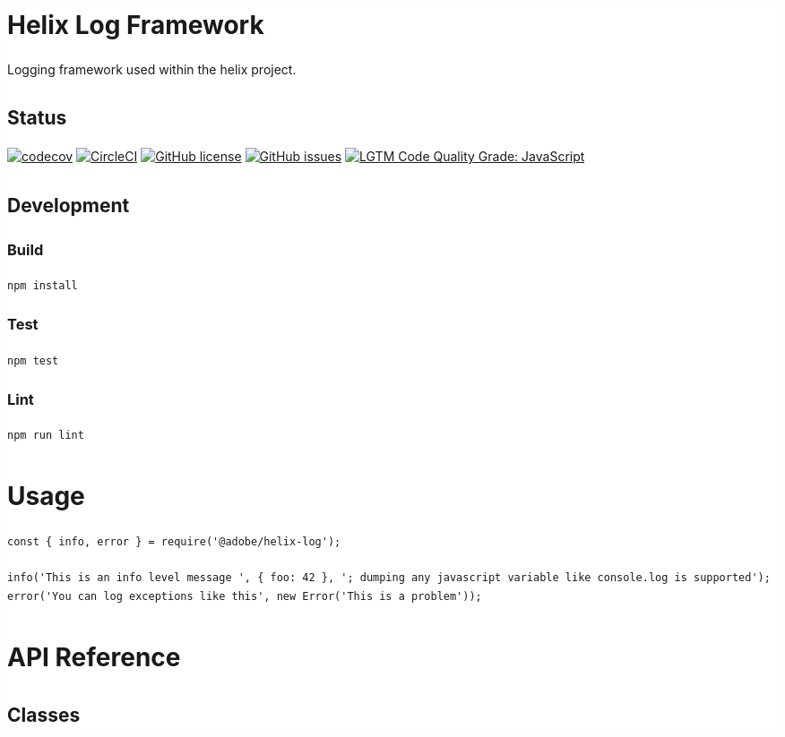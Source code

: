 # Helix Log Framework

Logging framework used within the helix project.

## Status

[![codecov](https://img.shields.io/codecov/c/github/adobe/helix-log.svg)](https://codecov.io/gh/adobe/helix-log)
[![CircleCI](https://img.shields.io/circleci/project/github/adobe/helix-log.svg)](https://circleci.com/gh/adobe/helix-log)
[![GitHub license](https://img.shields.io/github/license/adobe/helix-log.svg)](https://github.com/adobe/helix-log/blob/master/LICENSE.txt)
[![GitHub issues](https://img.shields.io/github/issues/adobe/helix-log.svg)](https://github.com/adobe/helix-log/issues)
[![LGTM Code Quality Grade: JavaScript](https://img.shields.io/lgtm/grade/javascript/g/adobe/helix-log.svg?logo=lgtm&logoWidth=18)](https://lgtm.com/projects/g/adobe/helix-log)

## Development


### Build

```bash
npm install
```

### Test

```bash
npm test
```

### Lint

```bash
npm run lint
```

# Usage

```
const { info, error } = require('@adobe/helix-log');

info('This is an info level message ', { foo: 42 }, '; dumping any javascript variable like console.log is supported');
error('You can log exceptions like this', new Error('This is a problem'));
```


# API Reference
## Classes
